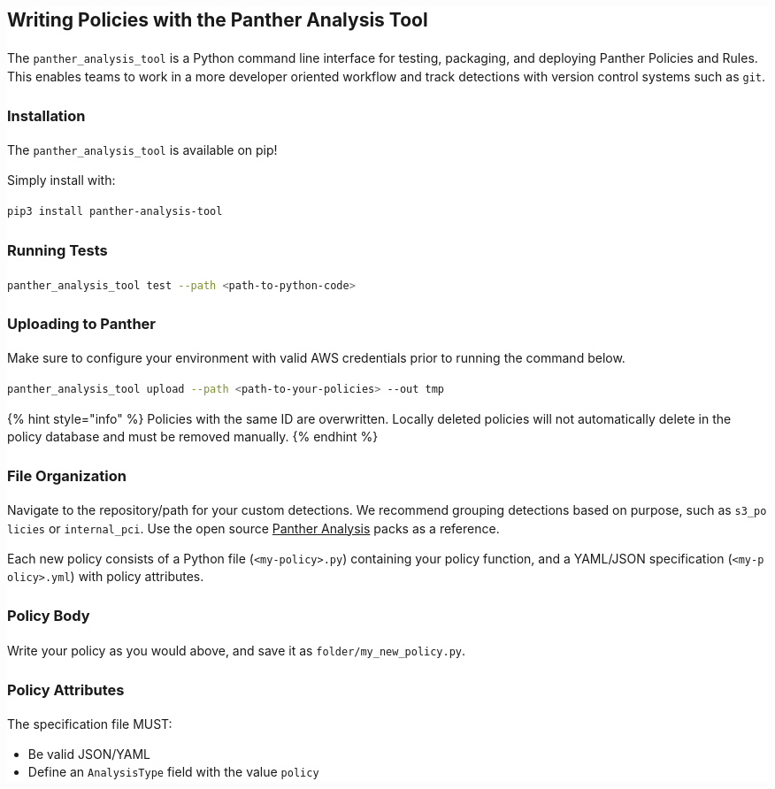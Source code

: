 ## Writing Policies with the Panther Analysis Tool

The `panther_analysis_tool` is a Python command line interface for testing, packaging, and deploying Panther Policies and Rules. This enables teams to work in a more developer oriented workflow and track detections with version control systems such as `git`.

### Installation

The `panther_analysis_tool` is available on pip!

Simply install with:

```bash
pip3 install panther-analysis-tool
```

### Running Tests

```bash
panther_analysis_tool test --path <path-to-python-code>
```

### Uploading to Panther

Make sure to configure your environment with valid AWS credentials prior to running the command below.

```bash
panther_analysis_tool upload --path <path-to-your-policies> --out tmp
```

{% hint style="info" %}
Policies with the same ID are overwritten. Locally deleted policies will not automatically delete in the policy database and must be removed manually.
{% endhint %}

### File Organization

Navigate to the repository/path for your custom detections. We recommend grouping detections based on purpose, such as `s3_policies` or `internal_pci`. Use the open source [Panther Analysis](https://github.com/panther-labs/panther-analysis) packs as a reference.

Each new policy consists of a Python file \(`<my-policy>.py`\) containing your policy function, and a YAML/JSON specification \(`<my-policy>.yml`\) with policy attributes.

### Policy Body

Write your policy as you would above, and save it as `folder/my_new_policy.py`.

### Policy Attributes

The specification file MUST:

* Be valid JSON/YAML
* Define an `AnalysisType` field with the value `policy`
